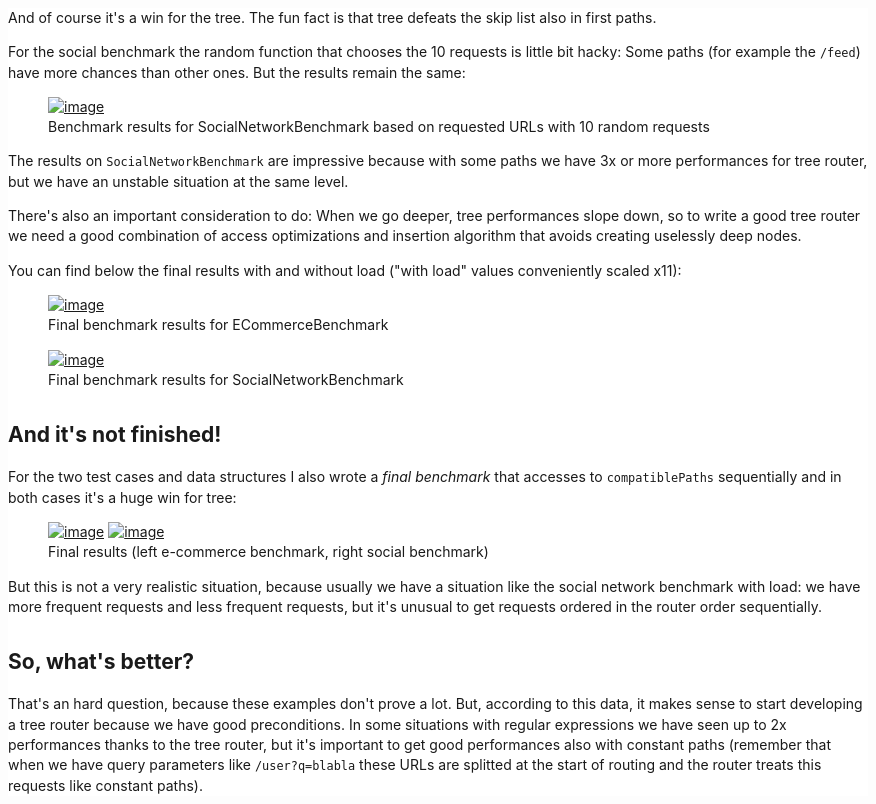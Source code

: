 And of course it's a win for the tree. The fun fact is that tree defeats the skip list also in first paths.

For the social benchmark the random function that chooses the 10 requests is little bit hacky: Some paths (for example the `/feed`) have more chances than other ones. But the results remain the same:

<figure>
  <a href="{{ site.url }}/images/tree-vs-router/with_load_social.png" class="image-popup"><img src="{{ site.url }}/images/tree-vs-router/with_load_social.png" alt="image"></a>
  <figcaption>Benchmark results for SocialNetworkBenchmark based on requested URLs with 10 random requests</figcaption>
</figure>

The results on `SocialNetworkBenchmark` are impressive because with some paths we have 3x or more performances for tree router, but we have an unstable situation at the same level.

There's also an important consideration to do: When we go deeper, tree performances slope down, so to write a good tree router we need a good combination of access optimizations and insertion algorithm that avoids creating uselessly deep nodes.

You can find below the final results with and without load ("with load" values conveniently scaled x11):

<figure>
  <a href="{{ site.url }}/images/tree-vs-router/complex_complete.png" class="image-popup"><img src="{{ site.url }}/images/tree-vs-router/complex_complete.png" alt="image"></a>
  <figcaption>Final benchmark results for ECommerceBenchmark</figcaption>
</figure>

<figure>
  <a href="{{ site.url }}/images/tree-vs-router/social_complete.png" class="image-popup"><img src="{{ site.url }}/images/tree-vs-router/social_complete.png" alt="image"></a>
  <figcaption>Final benchmark results for SocialNetworkBenchmark</figcaption>
</figure>

## And it's not finished!
For the two test cases and data structures I also wrote a _final benchmark_ that accesses to `compatiblePaths` sequentially and in both cases it's a huge win for tree:

<figure class="half">
	<a href="{{ site.url }}/images/tree-vs-router/complex_average.png" class="image-popup"><img src="{{ site.url }}/images/tree-vs-router/complex_average.png" alt="image"></a>
	<a href="{{ site.url }}/images/tree-vs-router/social_average.png" class="image-popup"><img src="{{ site.url }}/images/tree-vs-router/social_average.png" alt="image"></a>
	<figcaption>Final results (left e-commerce benchmark, right social benchmark)</figcaption>
</figure>

But this is not a very realistic situation, because usually we have a situation like the social network benchmark with load: we have more frequent requests and less frequent requests, but it's unusual to get requests ordered in the router order sequentially.

## So, what's better?
That's an hard question, because these examples don't prove a lot. But, according to this data, it makes sense to start developing a tree router because we have good preconditions. In some situations with regular expressions we have seen up to 2x performances thanks to the tree router, but it's important to get good performances also with constant paths (remember that when we have query parameters like `/user?q=blabla` these URLs are splitted at the start of routing and the router treats this requests like constant paths).
